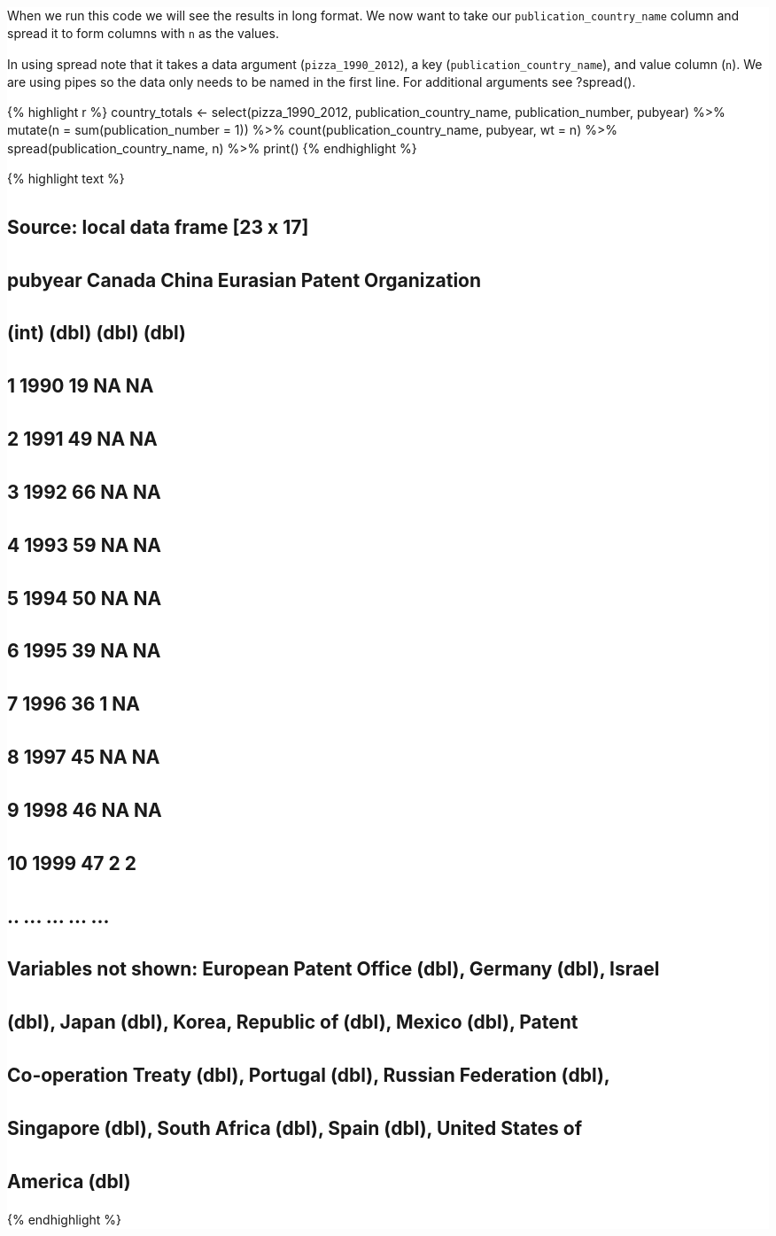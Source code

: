 When we run this code we will see the results in long format. We now want to take our `publication_country_name` column and spread it to form columns with `n` as the values. 

In using spread note that it takes a data argument (`pizza_1990_2012`), a key (`publication_country_name`), and value column (`n`). We are using pipes so the data only needs to be named in the first line. For additional arguments see ?spread(). 


{% highlight r %}
country_totals <- select(pizza_1990_2012, publication_country_name, publication_number, pubyear) %>%
  mutate(n = sum(publication_number = 1)) %>% 
  count(publication_country_name, pubyear, wt = n) %>%
  spread(publication_country_name, n) %>%
  print()
{% endhighlight %}



{% highlight text %}
## Source: local data frame [23 x 17]
## 
##    pubyear Canada China Eurasian Patent Organization
##      (int)  (dbl) (dbl)                        (dbl)
## 1     1990     19    NA                           NA
## 2     1991     49    NA                           NA
## 3     1992     66    NA                           NA
## 4     1993     59    NA                           NA
## 5     1994     50    NA                           NA
## 6     1995     39    NA                           NA
## 7     1996     36     1                           NA
## 8     1997     45    NA                           NA
## 9     1998     46    NA                           NA
## 10    1999     47     2                            2
## ..     ...    ...   ...                          ...
## Variables not shown: European Patent Office (dbl), Germany (dbl), Israel
##   (dbl), Japan (dbl), Korea, Republic of (dbl), Mexico (dbl), Patent
##   Co-operation Treaty (dbl), Portugal (dbl), Russian Federation (dbl),
##   Singapore (dbl), South Africa (dbl), Spain (dbl), United States of
##   America (dbl)
{% endhighlight %}
